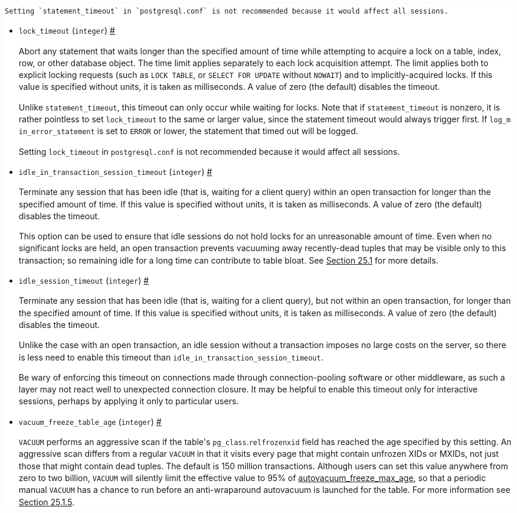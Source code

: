     Setting `statement_timeout` in `postgresql.conf` is not recommended because it would affect all sessions.

*   `lock_timeout` (`integer`) []()[#](#GUC-LOCK-TIMEOUT)

    Abort any statement that waits longer than the specified amount of time while attempting to acquire a lock on a table, index, row, or other database object. The time limit applies separately to each lock acquisition attempt. The limit applies both to explicit locking requests (such as `LOCK TABLE`, or `SELECT FOR UPDATE` without `NOWAIT`) and to implicitly-acquired locks. If this value is specified without units, it is taken as milliseconds. A value of zero (the default) disables the timeout.

    Unlike `statement_timeout`, this timeout can only occur while waiting for locks. Note that if `statement_timeout` is nonzero, it is rather pointless to set `lock_timeout` to the same or larger value, since the statement timeout would always trigger first. If `log_min_error_statement` is set to `ERROR` or lower, the statement that timed out will be logged.

    Setting `lock_timeout` in `postgresql.conf` is not recommended because it would affect all sessions.

*   `idle_in_transaction_session_timeout` (`integer`) []()[#](#GUC-IDLE-IN-TRANSACTION-SESSION-TIMEOUT)

    Terminate any session that has been idle (that is, waiting for a client query) within an open transaction for longer than the specified amount of time. If this value is specified without units, it is taken as milliseconds. A value of zero (the default) disables the timeout.

    This option can be used to ensure that idle sessions do not hold locks for an unreasonable amount of time. Even when no significant locks are held, an open transaction prevents vacuuming away recently-dead tuples that may be visible only to this transaction; so remaining idle for a long time can contribute to table bloat. See [Section 25.1](routine-vacuuming.html "25.1. Routine Vacuuming") for more details.

*   `idle_session_timeout` (`integer`) []()[#](#GUC-IDLE-SESSION-TIMEOUT)

    Terminate any session that has been idle (that is, waiting for a client query), but not within an open transaction, for longer than the specified amount of time. If this value is specified without units, it is taken as milliseconds. A value of zero (the default) disables the timeout.

    Unlike the case with an open transaction, an idle session without a transaction imposes no large costs on the server, so there is less need to enable this timeout than `idle_in_transaction_session_timeout`.

    Be wary of enforcing this timeout on connections made through connection-pooling software or other middleware, as such a layer may not react well to unexpected connection closure. It may be helpful to enable this timeout only for interactive sessions, perhaps by applying it only to particular users.

*   `vacuum_freeze_table_age` (`integer`) []()[#](#GUC-VACUUM-FREEZE-TABLE-AGE)

    `VACUUM` performs an aggressive scan if the table's `pg_class`.`relfrozenxid` field has reached the age specified by this setting. An aggressive scan differs from a regular `VACUUM` in that it visits every page that might contain unfrozen XIDs or MXIDs, not just those that might contain dead tuples. The default is 150 million transactions. Although users can set this value anywhere from zero to two billion, `VACUUM` will silently limit the effective value to 95% of [autovacuum\_freeze\_max\_age](runtime-config-autovacuum.html#GUC-AUTOVACUUM-FREEZE-MAX-AGE), so that a periodic manual `VACUUM` has a chance to run before an anti-wraparound autovacuum is launched for the table. For more information see [Section 25.1.5](routine-vacuuming.html#VACUUM-FOR-WRAPAROUND "25.1.5. Preventing Transaction ID Wraparound Failures").

